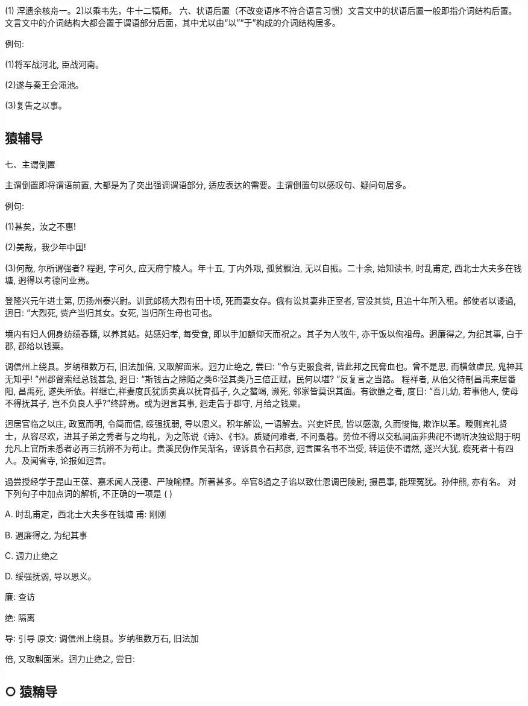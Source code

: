 (1) 浫遗余核舟一。2)以乘韦先，牛十二犒师。
六、状语后置（不改变语序不符合语言习惯）文言文中的状语后置一般即指介词结构后置。文言文中的介词结构大都会置于谓语部分后面，其中尤以由“以”“于”构成的介词结构居多。

例句:

(1)将军战河北, 臣战河南。

(2)遂与秦王会渑池。

(3)复告之以事。

## 猿辅导

七、主谓倒置

主谓倒置即将谓语前置, 大都是为了突出强调谓语部分, 适应表达的需要。主谓倒置句以感叹句、疑问句居多。

例句:

(1)甚矣，汝之不惠!

(2)美哉，我少年中国!

(3)何哉, 尔所谓强者?
程迥, 字可久, 应天府宁陵人。年十五, 丁内外艰, 孤贫飘泊, 无以自振。二十余, 始知读书, 时乱甫定, 西北士大夫多在钱塘, 迥得以考德问业焉。

登隆兴元午进士第, 历扬州泰兴尉。训武郎杨大烈有田十顷, 死而妻女存。俄有讼其妻非正室者, 官没其赀, 且追十年所入租。部使者以诿過, 迥日: “大烈死, 赀产当归其女。女死, 当归所生母也可也。

境内有妇人佣身纺绩春籍, 以养其姑。姑感妇孝, 每受食, 即以手加额仰天而祝之。其子为人牧牛, 亦干饭以侚祖母。迥廉得之, 为纪其事, 白于郡, 郡给以钱粟。

调信州上绕县。岁纳租数万石, 旧法加倍, 又取解面米。迥力止绝之, 尝曰: “令与吏服食者, 皆此邦之民膏血也。曾不是思, 而横敛虐民, 鬼神其无知乎! ”州郡督索经总钱甚急, 迥日: “斯钱古之除陌之类6:弪其类乃三倍正赋，民何以堪? ”反复言之当路。
程祥者, 从伯父待制昌禹来居番阳, 昌禹死, 遂失所依。祥继亡,祥妻度氏犹质卖真以抚育孤子, 久之螯竭, 濒死, 邻家皆莫识其面。有欲醮之者, 度日: “吾儿幼, 若事他人, 使母不得抚其子, 岂不负良人乎?”终辞焉。或为迥言其事, 迥走告于郡守, 月给之钱粟。

迥居官临之以庄, 政宽而明, 令简而信, 绥强抚弱, 导以恩义。积年解讼, 一语解去。兴吏奸民, 皆以感激, 久而悛悔, 欺诈以革。瞹则宾礼贤士，从容尽欢，进其子弟之秀者与之均礼，为之陈说《诗》、《书》。质疑问难者, 不问蚤暮。势位不得以交私祠庙非典祀不谒听决独讼期于明允凡上官所未悉者必再三抗辨不为苟止。贵溪民伪作吴渐名，诬诉县令石邦彦, 迥言匿名书不当受, 转运使不谓然, 遂兴大犹, 瘦死者十有四人。及闻省寺, 论报如迥言。

過尝授经学于昆山王葆、嘉禾闻人茂德、严陵喻㮒。所著甚多。卒官8過之子谄以致仕恩调巴陵尉, 摄邑事, 能理冤犹。孙仲熊, 亦有名。
对下列句子中加点词的解析, 不正确的一项是 ( )

A. 时乱甫定，西北士大夫多在钱塘 甫: 刚刚

B. 週廉得之, 为纪其事

C. 週力止绝之

D. 绥强抚弱, 导以恩义。

廉: 查访

绝: 隔离

导: 引导
原文: 调信州上绕县。岁纳租数万石, 旧法加

倍, 又取觓面米。迥力止绝之, 尝日:

## ○ 猿䊖导
